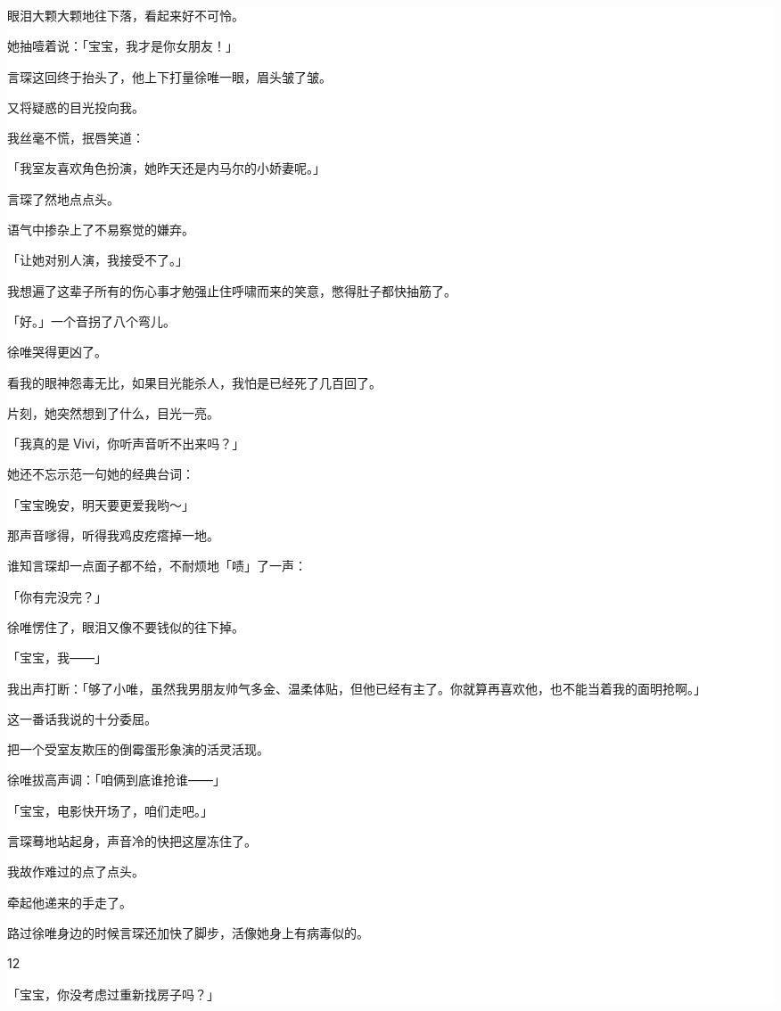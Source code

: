 眼泪大颗大颗地往下落，看起来好不可怜。

她抽噎着说：「宝宝，我才是你女朋友！」

言琛这回终于抬头了，他上下打量徐唯一眼，眉头皱了皱。

又将疑惑的目光投向我。

我丝毫不慌，抿唇笑道：

「我室友喜欢角色扮演，她昨天还是内马尔的小娇妻呢。」

言琛了然地点点头。

语气中掺杂上了不易察觉的嫌弃。

「让她对别人演，我接受不了。」

我想遍了这辈子所有的伤心事才勉强止住呼啸而来的笑意，憋得肚子都快抽筋了。

「好。」一个音拐了八个弯儿。

徐唯哭得更凶了。

看我的眼神怨毒无比，如果目光能杀人，我怕是已经死了几百回了。

片刻，她突然想到了什么，目光一亮。

「我真的是 Vivi，你听声音听不出来吗？」

她还不忘示范一句她的经典台词：

「宝宝晚安，明天要更爱我哟～」

那声音嗲得，听得我鸡皮疙瘩掉一地。

谁知言琛却一点面子都不给，不耐烦地「啧」了一声：

「你有完没完？」

徐唯愣住了，眼泪又像不要钱似的往下掉。

「宝宝，我——」

我出声打断：「够了小唯，虽然我男朋友帅气多金、温柔体贴，但他已经有主了。你就算再喜欢他，也不能当着我的面明抢啊。」

这一番话我说的十分委屈。

把一个受室友欺压的倒霉蛋形象演的活灵活现。

徐唯拔高声调：「咱俩到底谁抢谁——」

「宝宝，电影快开场了，咱们走吧。」

言琛蓦地站起身，声音冷的快把这屋冻住了。

我故作难过的点了点头。

牵起他递来的手走了。

路过徐唯身边的时候言琛还加快了脚步，活像她身上有病毒似的。

12

「宝宝，你没考虑过重新找房子吗？」
